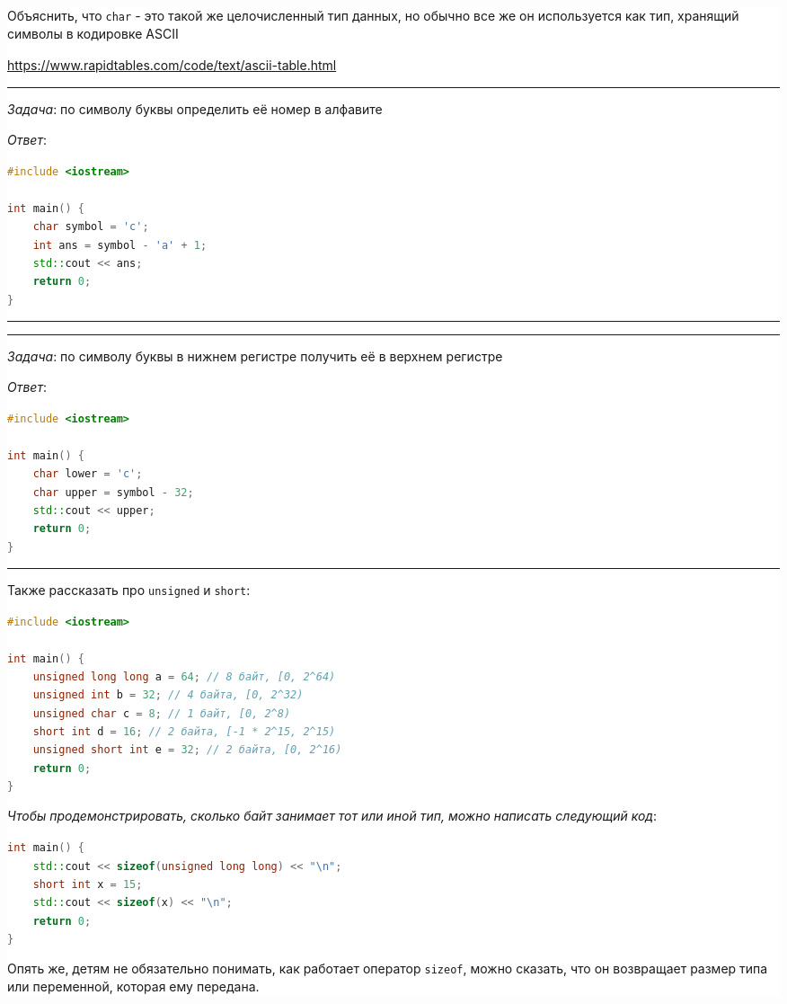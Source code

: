 Объяснить, что `char` - это такой же целочисленный тип данных, но обычно все же он используется как тип, хранящий символы в кодировке ASCII

https://www.rapidtables.com/code/text/ascii-table.html

___

_Задача_: по символу буквы определить её номер в алфавите

_Ответ_:
```c++
#include <iostream>

int main() {
    char symbol = 'c';
    int ans = symbol - 'a' + 1;
    std::cout << ans;
    return 0;
}
```
___

___

_Задача_: по символу буквы в нижнем регистре получить её в верхнем регистре

_Ответ_:
```c++
#include <iostream>

int main() {
    char lower = 'c';
    char upper = symbol - 32;
    std::cout << upper;
    return 0;
}
```
___


Также рассказать про `unsigned` и `short`:
```c++
#include <iostream>

int main() {
    unsigned long long a = 64; // 8 байт, [0, 2^64)
    unsigned int b = 32; // 4 байта, [0, 2^32)
    unsigned char c = 8; // 1 байт, [0, 2^8)
    short int d = 16; // 2 байта, [-1 * 2^15, 2^15)
    unsigned short int e = 32; // 2 байта, [0, 2^16)
    return 0;
}
```
_Чтобы продемонстрировать, сколько байт занимает тот или иной тип, можно написать следующий код_:
```c++
int main() {
    std::cout << sizeof(unsigned long long) << "\n";
    short int x = 15;
    std::cout << sizeof(x) << "\n";
    return 0;
}
```
Опять же, детям не обязательно понимать, как работает оператор `sizeof`, можно сказать, что он возвращает размер типа или переменной, которая ему передана.
